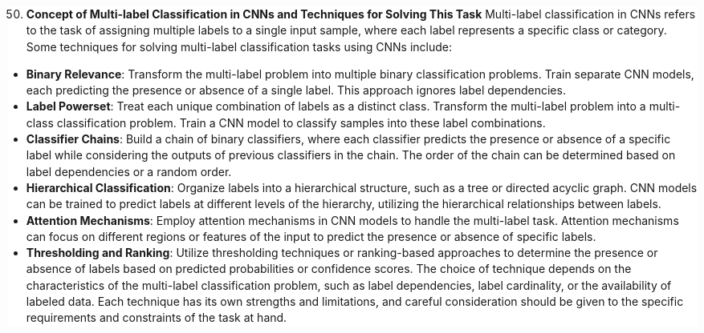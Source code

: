 50. **Concept of Multi-label Classification in CNNs and Techniques for Solving This Task**
Multi-label classification in CNNs refers to the task of assigning multiple labels to a single input sample, where each label represents a specific class or category. Some techniques for solving multi-label classification tasks using CNNs include:
- **Binary Relevance**: Transform the multi-label problem into multiple binary classification problems. Train separate CNN models, each predicting the presence or absence of a single label. This approach ignores label dependencies.
- **Label Powerset**: Treat each unique combination of labels as a distinct class. Transform the multi-label problem into a multi-class classification problem. Train a CNN model to classify samples into these label combinations.
- **Classifier Chains**: Build a chain of binary classifiers, where each classifier predicts the presence or absence of a specific label while considering the outputs of previous classifiers in the chain. The order of the chain can be determined based on label dependencies or a random order.
- **Hierarchical Classification**: Organize labels into a hierarchical structure, such as a tree or directed acyclic graph. CNN models can be trained to predict labels at different levels of the hierarchy, utilizing the hierarchical relationships between labels.
- **Attention Mechanisms**: Employ attention mechanisms in CNN models to handle the multi-label task. Attention mechanisms can focus on different regions or features of the input to predict the presence or absence of specific labels.
- **Thresholding and Ranking**: Utilize thresholding techniques or ranking-based approaches to determine the presence or absence of labels based on predicted probabilities or confidence scores.
The choice of technique depends on the characteristics of the multi-label classification problem, such as label dependencies, label cardinality, or the availability of labeled data. Each technique has its own strengths and limitations, and careful consideration should be given to the specific requirements and constraints of the task at hand.